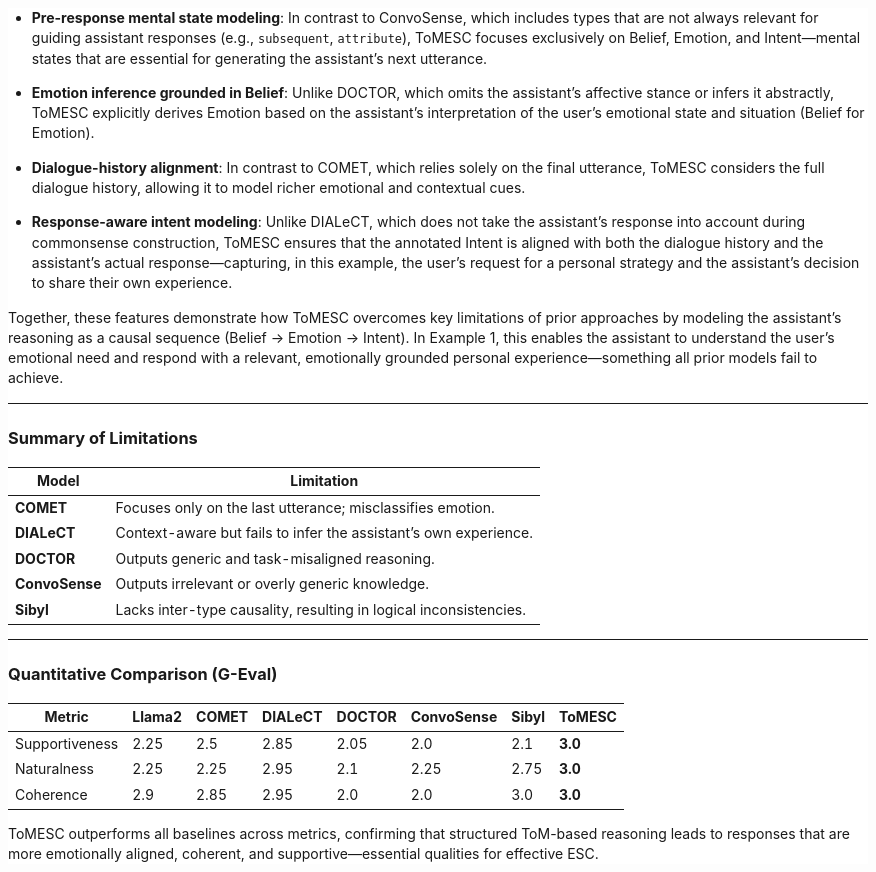 * **Pre-response mental state modeling**: In contrast to ConvoSense, which includes types that are not always relevant for guiding assistant responses (e.g., `subsequent`, `attribute`), ToMESC focuses exclusively on Belief, Emotion, and Intent—mental states that are essential for generating the assistant’s next utterance.

* **Emotion inference grounded in Belief**: Unlike DOCTOR, which omits the assistant’s affective stance or infers it abstractly, ToMESC explicitly derives Emotion based on the assistant’s interpretation of the user’s emotional state and situation (Belief for Emotion).

* **Dialogue-history alignment**: In contrast to COMET, which relies solely on the final utterance, ToMESC considers the full dialogue history, allowing it to model richer emotional and contextual cues.

* **Response-aware intent modeling**: Unlike DIALeCT, which does not take the assistant’s response into account during commonsense construction, ToMESC ensures that the annotated Intent is aligned with both the dialogue history and the assistant’s actual response—capturing, in this example, the user’s request for a personal strategy and the assistant’s decision to share their own experience.

Together, these features demonstrate how ToMESC overcomes key limitations of prior approaches by modeling the assistant’s reasoning as a causal sequence (Belief → Emotion → Intent). In Example 1, this enables the assistant to understand the user’s emotional need and respond with a relevant, emotionally grounded personal experience—something all prior models fail to achieve.

---

### Summary of Limitations

| Model          | Limitation                                                        |
| -------------- | ----------------------------------------------------------------- |
| **COMET**      | Focuses only on the last utterance; misclassifies emotion.        |
| **DIALeCT**    | Context-aware but fails to infer the assistant’s own experience.  |
| **DOCTOR**     | Outputs generic and task-misaligned reasoning.                    |
| **ConvoSense** | Outputs irrelevant or overly generic knowledge.                   |
| **Sibyl**      | Lacks inter-type causality, resulting in logical inconsistencies. |

---

### Quantitative Comparison (G-Eval)

| Metric         | Llama2 | COMET | DIALeCT | DOCTOR | ConvoSense | Sibyl | ToMESC  |
| -------------- | ------ | ----- | ------- | ------ | ---------- | ----- | ------- |
| Supportiveness | 2.25   | 2.5   | 2.85    | 2.05   | 2.0        | 2.1   | **3.0** |
| Naturalness    | 2.25   | 2.25  | 2.95    | 2.1    | 2.25       | 2.75  | **3.0** |
| Coherence      | 2.9    | 2.85  | 2.95    | 2.0    | 2.0        | 3.0   | **3.0** |

ToMESC outperforms all baselines across metrics, confirming that structured ToM-based reasoning leads to responses that are more emotionally aligned, coherent, and supportive—essential qualities for effective ESC.



